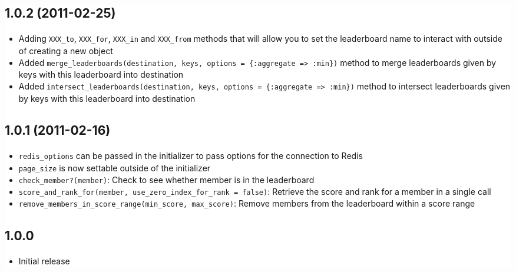## 1.0.2 (2011-02-25)

 * Adding `XXX_to`, `XXX_for`, `XXX_in` and `XXX_from` methods that will allow you to set the leaderboard name to interact with outside of creating a new object
 * Added `merge_leaderboards(destination, keys, options = {:aggregate => :min})` method to merge leaderboards given by keys with this leaderboard into destination
 * Added `intersect_leaderboards(destination, keys, options = {:aggregate => :min})` method to intersect leaderboards given by keys with this leaderboard into destination

## 1.0.1 (2011-02-16)

 * `redis_options` can be passed in the initializer to pass options for the connection to Redis
 * `page_size` is now settable outside of the initializer
 * `check_member?(member)`: Check to see whether member is in the leaderboard
 * `score_and_rank_for(member, use_zero_index_for_rank = false)`: Retrieve the score and rank for a member in a single call
 * `remove_members_in_score_range(min_score, max_score)`: Remove members from the leaderboard within a score range

## 1.0.0

 * Initial release
